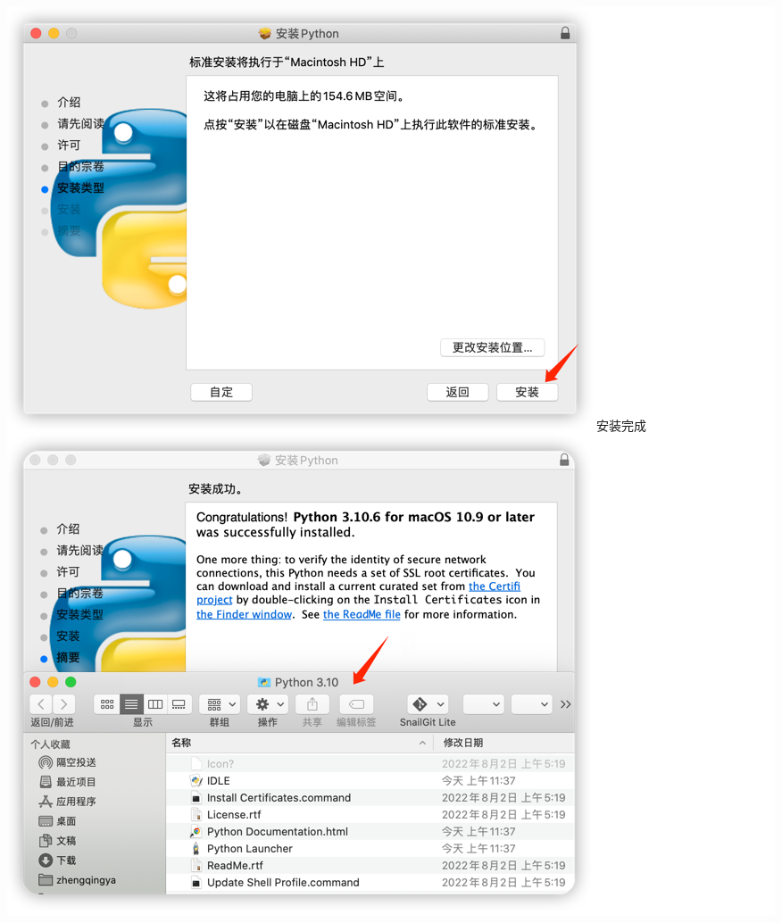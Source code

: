 ![](./images/1713173133073-b7a3c7cf-9b78-493d-a8e9-134875c3d719.png)
安装完成
![](./images/1713173133157-e7185e95-e70f-48fa-8997-34c5072f7e63.png)
